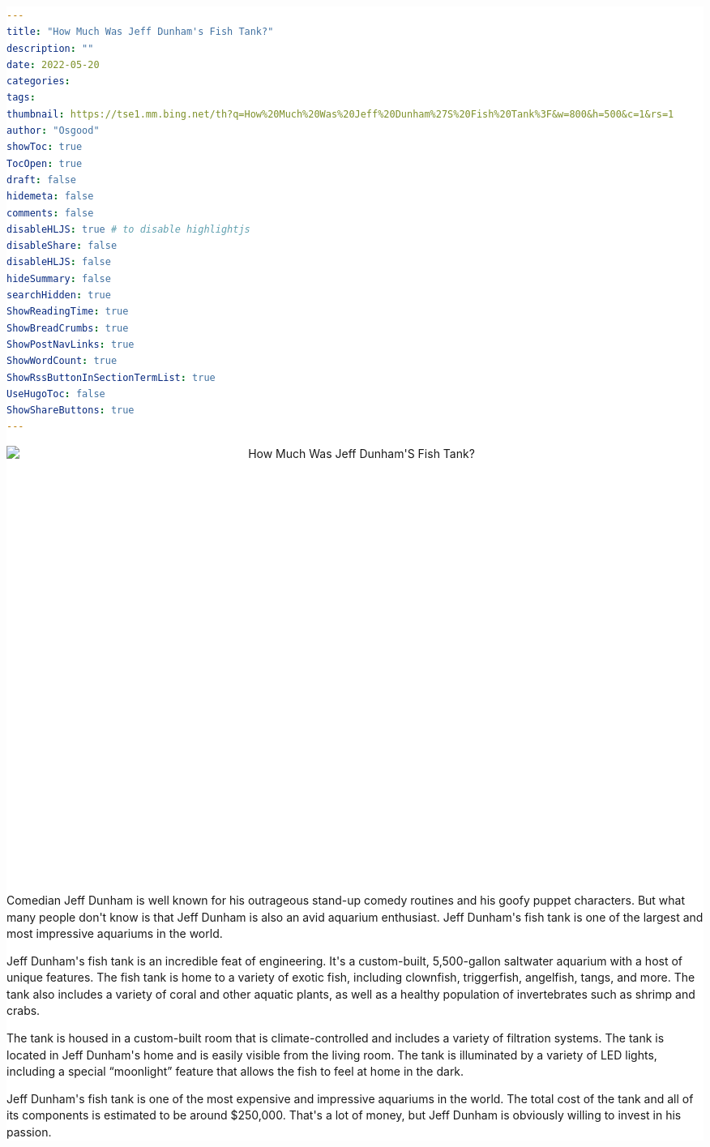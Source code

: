 ```yaml
---
title: "How Much Was Jeff Dunham's Fish Tank?"
description: ""
date: 2022-05-20
categories: 
tags: 
thumbnail: https://tse1.mm.bing.net/th?q=How%20Much%20Was%20Jeff%20Dunham%27S%20Fish%20Tank%3F&w=800&h=500&c=1&rs=1
author: "Osgood"
showToc: true
TocOpen: true
draft: false
hidemeta: false
comments: false
disableHLJS: true # to disable highlightjs
disableShare: false
disableHLJS: false
hideSummary: false
searchHidden: true
ShowReadingTime: true
ShowBreadCrumbs: true
ShowPostNavLinks: true
ShowWordCount: true
ShowRssButtonInSectionTermList: true
UseHugoToc: false
ShowShareButtons: true
---
```


<center>
	<img src="https://tse1.mm.bing.net/th?q=How%20Much%20Was%20Jeff%20Dunham%27S%20Fish%20Tank%3F&w=800&h=500&c=1&rs=1" alt="How Much Was Jeff Dunham'S Fish Tank?" width="800" height="500" style="display: block; width: 100%; height: auto">
</center>

<p>Comedian Jeff Dunham is well known for his outrageous stand-up comedy routines and his goofy puppet characters. But what many people don't know is that Jeff Dunham is also an avid aquarium enthusiast. Jeff Dunham's fish tank is one of the largest and most impressive aquariums in the world.</p>

<p>Jeff Dunham's fish tank is an incredible feat of engineering. It's a custom-built, 5,500-gallon saltwater aquarium with a host of unique features. The fish tank is home to a variety of exotic fish, including clownfish, triggerfish, angelfish, tangs, and more. The tank also includes a variety of coral and other aquatic plants, as well as a healthy population of invertebrates such as shrimp and crabs.</p>

<p>The tank is housed in a custom-built room that is climate-controlled and includes a variety of filtration systems. The tank is located in Jeff Dunham's home and is easily visible from the living room. The tank is illuminated by a variety of LED lights, including a special “moonlight” feature that allows the fish to feel at home in the dark.</p>

<p>Jeff Dunham's fish tank is one of the most expensive and impressive aquariums in the world. The total cost of the tank and all of its components is estimated to be around $250,000. That's a lot of money, but Jeff Dunham is obviously willing to invest in his passion.</p>

